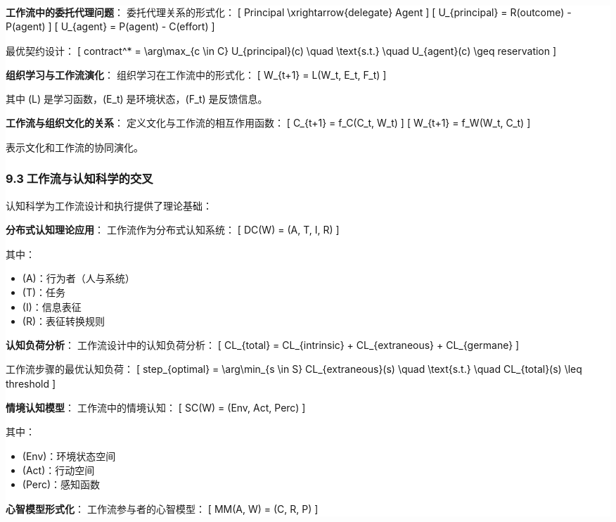 **工作流中的委托代理问题**：
委托代理关系的形式化：
\[ Principal \xrightarrow{delegate} Agent \]
\[ U_{principal} = R(outcome) - P(agent) \]
\[ U_{agent} = P(agent) - C(effort) \]

最优契约设计：
\[ contract^* = \arg\max_{c \in C} U_{principal}(c) \quad \text{s.t.} \quad U_{agent}(c) \geq reservation \]

**组织学习与工作流演化**：
组织学习在工作流中的形式化：
\[ W_{t+1} = L(W_t, E_t, F_t) \]

其中 \(L\) 是学习函数，\(E_t\) 是环境状态，\(F_t\) 是反馈信息。

**工作流与组织文化的关系**：
定义文化与工作流的相互作用函数：
\[ C_{t+1} = f_C(C_t, W_t) \]
\[ W_{t+1} = f_W(W_t, C_t) \]

表示文化和工作流的协同演化。

### 9.3 工作流与认知科学的交叉

认知科学为工作流设计和执行提供了理论基础：

**分布式认知理论应用**：
工作流作为分布式认知系统：
\[ DC(W) = (A, T, I, R) \]

其中：

- \(A\)：行为者（人与系统）
- \(T\)：任务
- \(I\)：信息表征
- \(R\)：表征转换规则

**认知负荷分析**：
工作流设计中的认知负荷分析：
\[ CL_{total} = CL_{intrinsic} + CL_{extraneous} + CL_{germane} \]

工作流步骤的最优认知负荷：
\[ step_{optimal} = \arg\min_{s \in S} CL_{extraneous}(s) \quad \text{s.t.} \quad CL_{total}(s) \leq threshold \]

**情境认知模型**：
工作流中的情境认知：
\[ SC(W) = (Env, Act, Perc) \]

其中：

- \(Env\)：环境状态空间
- \(Act\)：行动空间
- \(Perc\)：感知函数

**心智模型形式化**：
工作流参与者的心智模型：
\[ MM(A, W) = (C, R, P) \]
